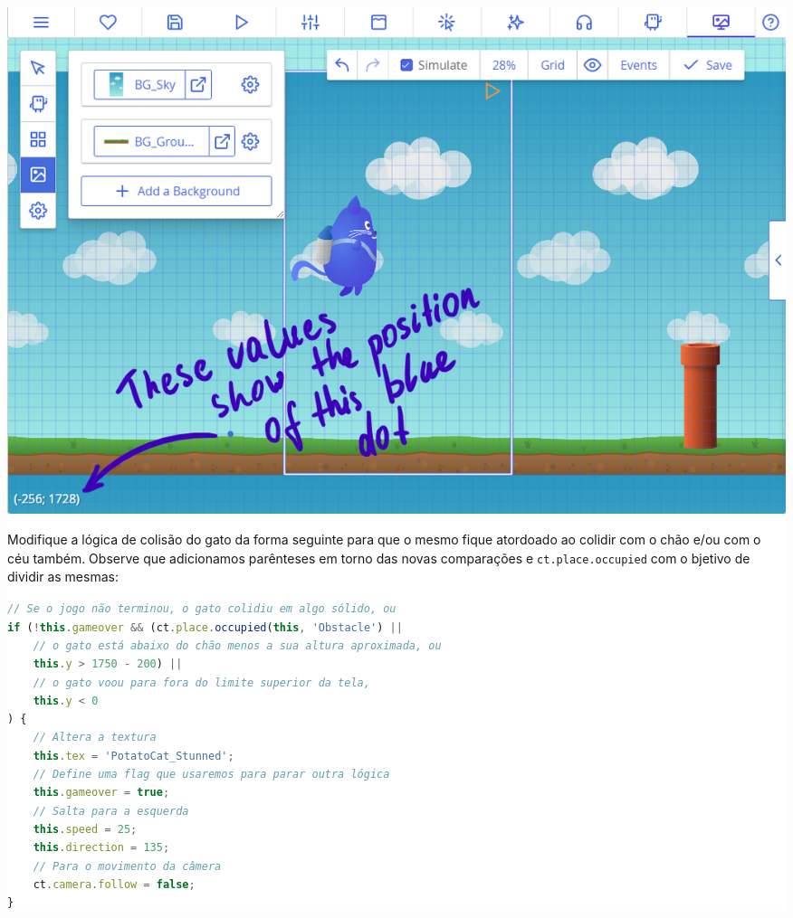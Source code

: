 ![](./../images/tutorials/tutJettyCat_21.png)

Modifique a lógica de colisão do gato da forma seguinte para que o mesmo fique atordoado ao colidir com o chão e/ou com o céu também. Observe que adicionamos parênteses em torno das novas comparações e `ct.place.occupied` com o bjetivo de dividir as mesmas:

```js {3-6}
// Se o jogo não terminou, o gato colidiu em algo sólido, ou
if (!this.gameover && (ct.place.occupied(this, 'Obstacle') ||
    // o gato está abaixo do chão menos a sua altura aproximada, ou
    this.y > 1750 - 200) ||
    // o gato voou para fora do limite superior da tela,
    this.y < 0
) {
    // Altera a textura
    this.tex = 'PotatoCat_Stunned';
    // Define uma flag que usaremos para parar outra lógica
    this.gameover = true;
    // Salta para a esquerda
    this.speed = 25;
    this.direction = 135;
    // Para o movimento da câmera
    ct.camera.follow = false;
}
```
